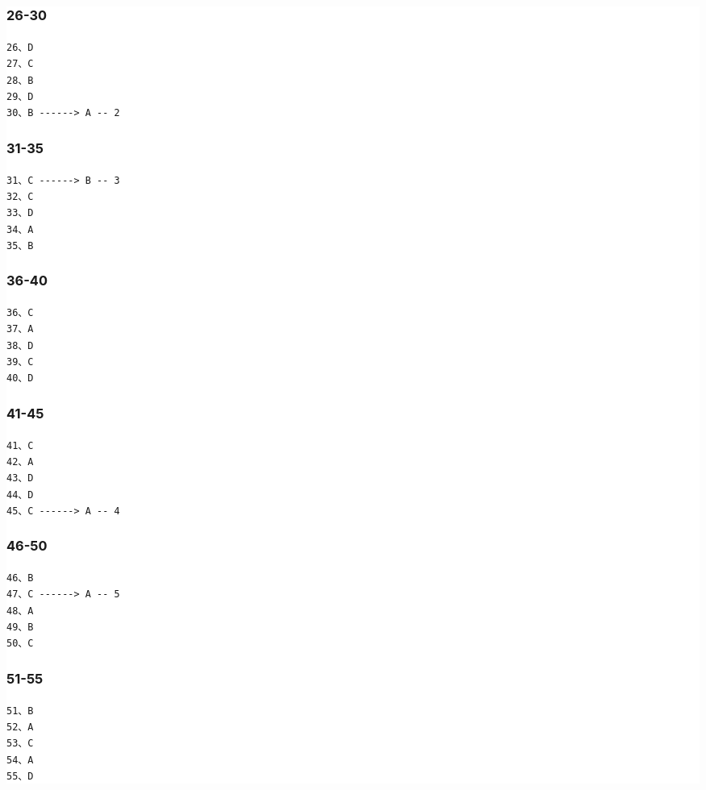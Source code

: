 ### 26-30

```
26、D
27、C
28、B
29、D
30、B ------> A -- 2
```

### 31-35

```
31、C ------> B -- 3
32、C
33、D
34、A
35、B
```

### 36-40

```
36、C
37、A
38、D
39、C
40、D
```

### 41-45

```
41、C
42、A
43、D
44、D
45、C ------> A -- 4
```

### 46-50

```
46、B
47、C ------> A -- 5
48、A
49、B
50、C
```

### 51-55

```
51、B
52、A
53、C
54、A
55、D
```

